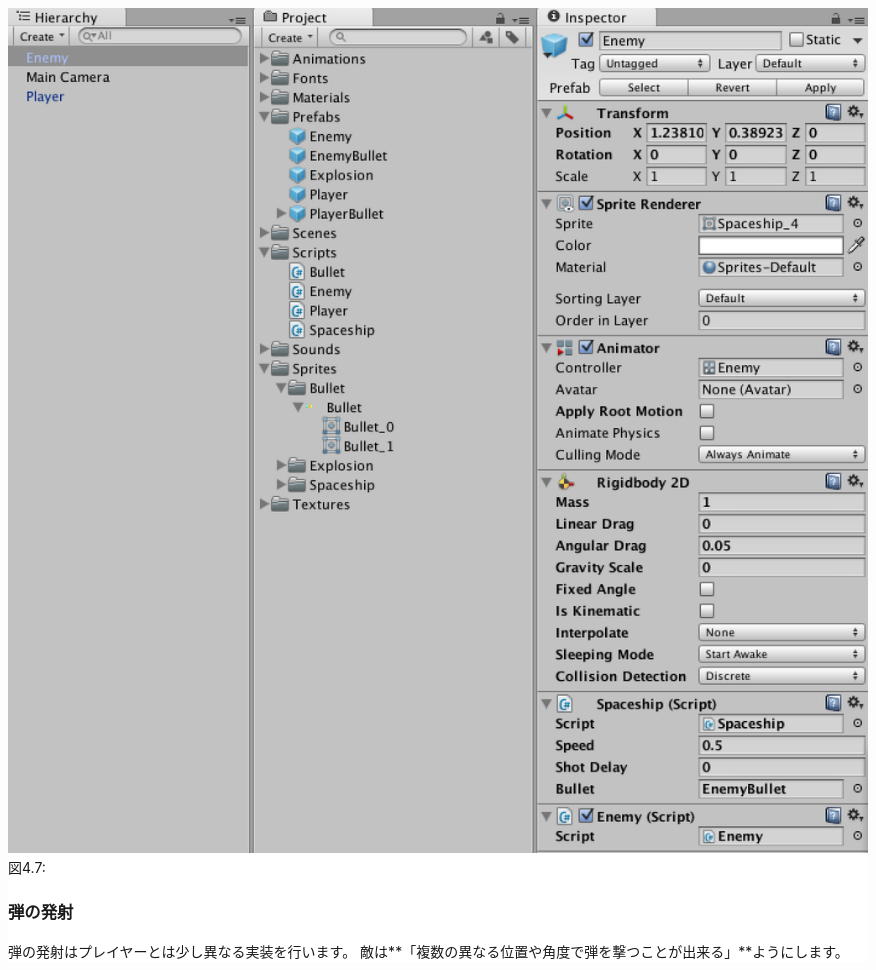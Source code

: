 ![](images/game/04/enemy_bullet_prefab.png)
<br/>図4.7:



### <span id="h4-3-3"></span>弾の発射

弾の発射はプレイヤーとは少し異なる実装を行います。
敵は**「複数の異なる位置や角度で弾を撃つことが出来る」**ようにします。
